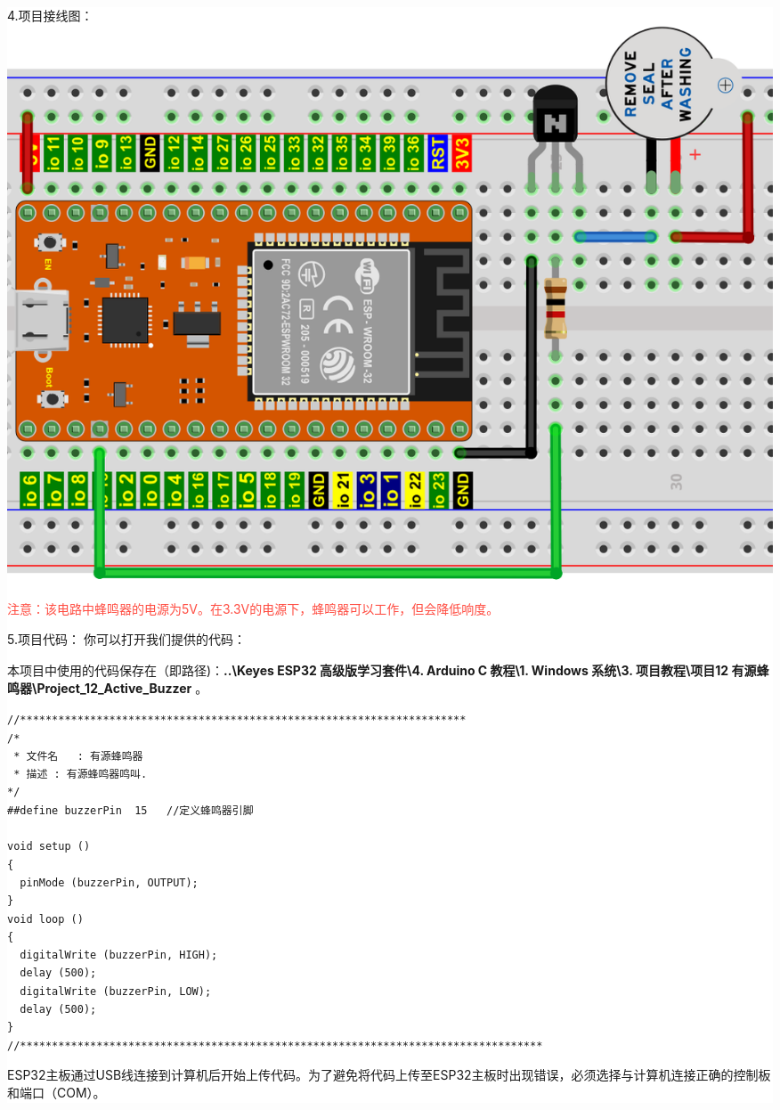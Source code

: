 4.项目接线图：
![图片不存在](./Arduino/media/45b50e33587ccd6c5c2b5af7c7ba7658.png)

<span style="color: rgb(255, 76, 65);">注意：该电路中蜂鸣器的电源为5V。在3.3V的电源下，蜂鸣器可以工作，但会降低响度。</span>

5.项目代码：
你可以打开我们提供的代码：

本项目中使用的代码保存在（即路径)：**..\Keyes ESP32 高级版学习套件\4. Arduino C 教程\1. Windows 系统\3. 项目教程\项目12 有源蜂鸣器\Project_12_Active_Buzzer** 。

```
//**********************************************************************
/* 
 * 文件名   : 有源蜂鸣器
 * 描述 : 有源蜂鸣器鸣叫.
*/
##define buzzerPin  15   //定义蜂鸣器引脚

void setup ()
{
  pinMode (buzzerPin, OUTPUT);
}
void loop ()
{
  digitalWrite (buzzerPin, HIGH);
  delay (500);
  digitalWrite (buzzerPin, LOW);
  delay (500);
}
//**********************************************************************************

```
ESP32主板通过USB线连接到计算机后开始上传代码。为了避免将代码上传至ESP32主板时出现错误，必须选择与计算机连接正确的控制板和端口（COM）。